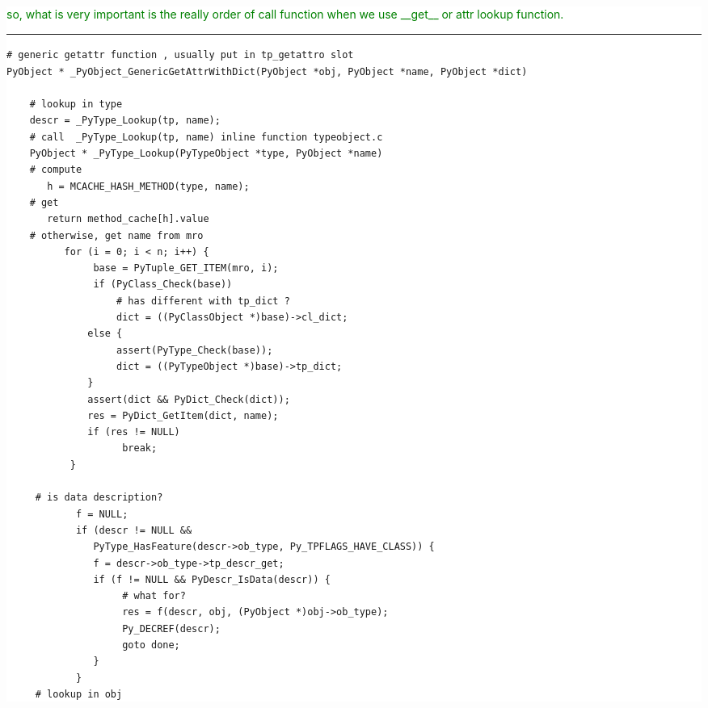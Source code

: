 
<font color=green>so, what is very important is the really order of call function when we use \_\_get\_\_ or attr lookup function.</font>

----------

    # generic getattr function , usually put in tp_getattro slot
    PyObject * _PyObject_GenericGetAttrWithDict(PyObject *obj, PyObject *name, PyObject *dict)

        # lookup in type
        descr = _PyType_Lookup(tp, name);
        # call  _PyType_Lookup(tp, name) inline function typeobject.c
        PyObject * _PyType_Lookup(PyTypeObject *type, PyObject *name)
        # compute 
           h = MCACHE_HASH_METHOD(type, name);
        # get
           return method_cache[h].value
        # otherwise, get name from mro
              for (i = 0; i < n; i++) {
                   base = PyTuple_GET_ITEM(mro, i);
                   if (PyClass_Check(base))
                       # has different with tp_dict ?
                       dict = ((PyClassObject *)base)->cl_dict; 
                  else {
                       assert(PyType_Check(base));
                       dict = ((PyTypeObject *)base)->tp_dict;
                  }
                  assert(dict && PyDict_Check(dict));
                  res = PyDict_GetItem(dict, name);
                  if (res != NULL)
                        break;
               }
           
         # is data description?
                f = NULL;
                if (descr != NULL &&
                   PyType_HasFeature(descr->ob_type, Py_TPFLAGS_HAVE_CLASS)) {
                   f = descr->ob_type->tp_descr_get;
                   if (f != NULL && PyDescr_IsData(descr)) {
                        # what for?
                        res = f(descr, obj, (PyObject *)obj->ob_type);
                        Py_DECREF(descr);
                        goto done;
                   }
                }
         # lookup in obj